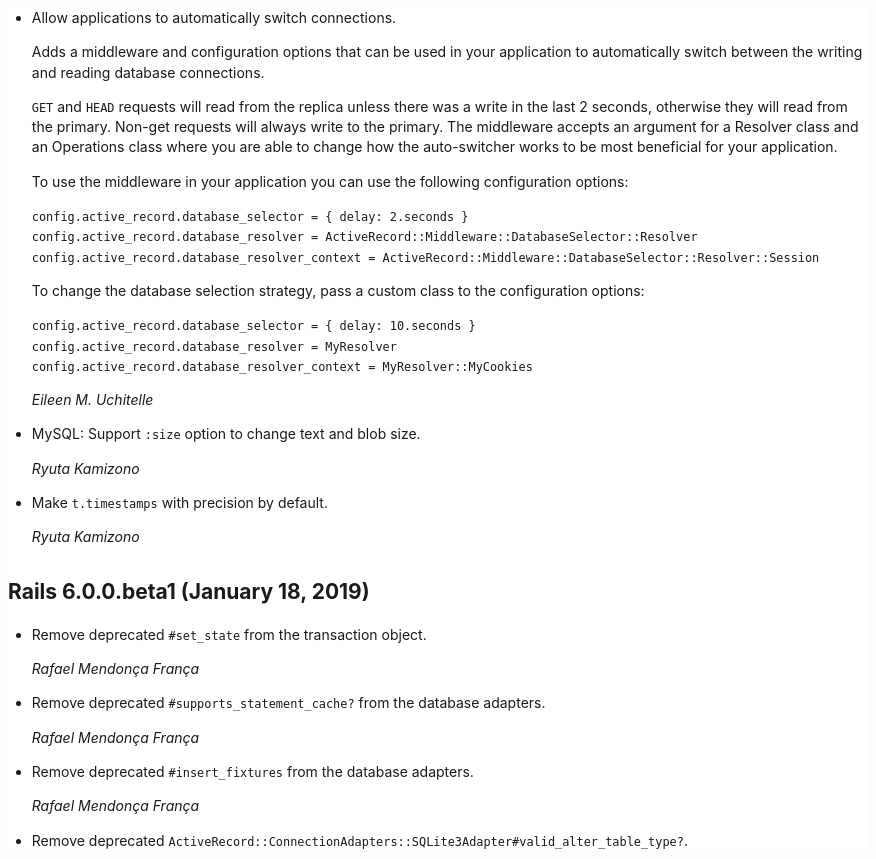 *   Allow applications to automatically switch connections.

    Adds a middleware and configuration options that can be used in your
    application to automatically switch between the writing and reading
    database connections.

    `GET` and `HEAD` requests will read from the replica unless there was
    a write in the last 2 seconds, otherwise they will read from the primary.
    Non-get requests will always write to the primary. The middleware accepts
    an argument for a Resolver class and an Operations class where you are able
    to change how the auto-switcher works to be most beneficial for your
    application.

    To use the middleware in your application you can use the following
    configuration options:

    ```
    config.active_record.database_selector = { delay: 2.seconds }
    config.active_record.database_resolver = ActiveRecord::Middleware::DatabaseSelector::Resolver
    config.active_record.database_resolver_context = ActiveRecord::Middleware::DatabaseSelector::Resolver::Session
    ```

    To change the database selection strategy, pass a custom class to the
    configuration options:

    ```
    config.active_record.database_selector = { delay: 10.seconds }
    config.active_record.database_resolver = MyResolver
    config.active_record.database_resolver_context = MyResolver::MyCookies
    ```

    *Eileen M. Uchitelle*

*   MySQL: Support `:size` option to change text and blob size.

    *Ryuta Kamizono*

*   Make `t.timestamps` with precision by default.

    *Ryuta Kamizono*


## Rails 6.0.0.beta1 (January 18, 2019) ##

*   Remove deprecated `#set_state` from the transaction object.

    *Rafael Mendonça França*

*   Remove deprecated `#supports_statement_cache?` from the database adapters.

    *Rafael Mendonça França*

*   Remove deprecated `#insert_fixtures` from the database adapters.

    *Rafael Mendonça França*

*   Remove deprecated `ActiveRecord::ConnectionAdapters::SQLite3Adapter#valid_alter_table_type?`.
